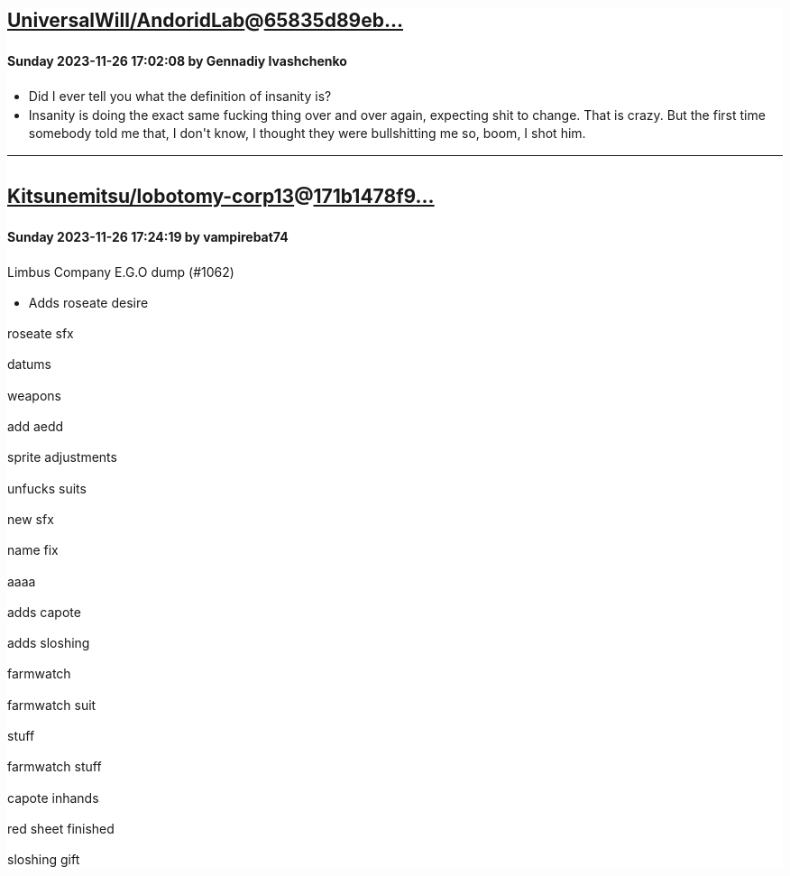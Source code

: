 ## [UniversalWill/AndoridLab](https://github.com/UniversalWill/AndoridLab)@[65835d89eb...](https://github.com/UniversalWill/AndoridLab/commit/65835d89eb79093a8af651efeba8cf49616e87da)
#### Sunday 2023-11-26 17:02:08 by Gennadiy Ivashchenko

- Did I ever tell you what the definition of insanity is?
- Insanity is doing the exact same fucking thing over and over again, expecting shit to change. That is crazy. But the first time somebody told me that, I don't know, I thought they were bullshitting me so, boom, I shot him.

---
## [Kitsunemitsu/lobotomy-corp13](https://github.com/Kitsunemitsu/lobotomy-corp13)@[171b1478f9...](https://github.com/Kitsunemitsu/lobotomy-corp13/commit/171b1478f9d01a40841ca0bb131394fe8a2039b2)
#### Sunday 2023-11-26 17:24:19 by vampirebat74

Limbus Company E.G.O dump (#1062)

* Adds roseate desire

roseate sfx

datums

weapons

add aedd

sprite adjustments

unfucks suits

new sfx

name fix

aaaa

adds capote

adds sloshing

farmwatch

farmwatch suit

stuff

farmwatch stuff

capote inhands

red sheet finished

sloshing gift
